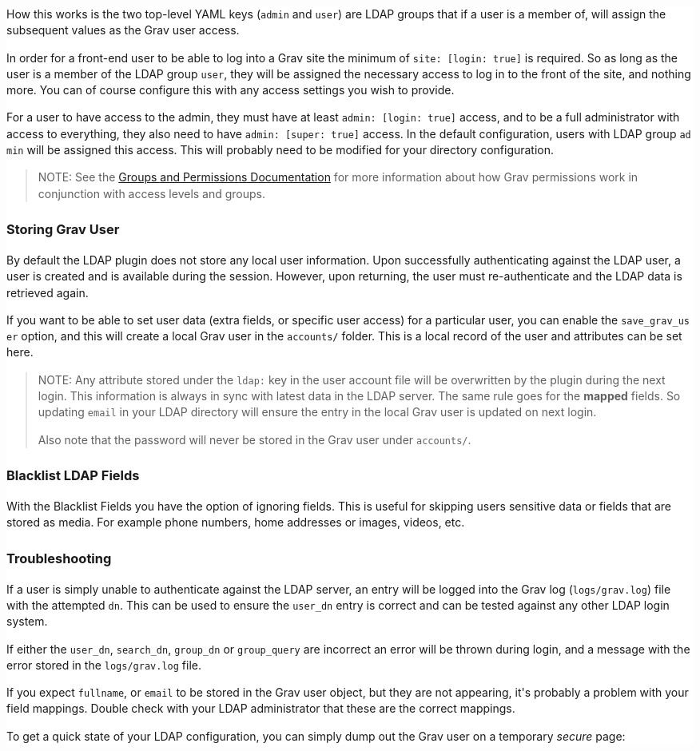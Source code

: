 How this works is the two top-level YAML keys (`admin` and `user`) are LDAP groups that if a user is a member of, will assign the subsequent values as the Grav user access.

In order for a front-end user to be able to log into a Grav site the minimum of `site: [login: true]` is required.  So as long as the user is a member of the LDAP group `user`, they will be assigned the necessary access to log in to the front of the site, and nothing more.  You can of course configure this with any access settings you wish to provide. 

For a user to have access to the admin, they must have at least `admin: [login: true]` access, and to be a full administrator with access to everything, they also need to have `admin: [super: true]` access.  In the default configuration, users with LDAP group `admin` will be assigned this access. This will probably need to be modified for your directory configuration.

> NOTE: See the [Groups and Permissions Documentation](https://learn.getgrav.org/advanced/groups-and-permissions?target=_blank) for more information about how Grav permissions work in conjunction with access levels and groups.


### Storing Grav User

By default the LDAP plugin does not store any local user information.  Upon successfully authenticating against the LDAP user, a user is created and is available during the session.  However, upon returning, the user must re-authenticate and the LDAP data is retrieved again.

If you want to be able to set user data (extra fields, or specific user access) for a particular user, you can enable the `save_grav_user` option, and this will create a local Grav user in the `accounts/` folder.  This is a local record of the user and attributes can be set here.  

> NOTE: Any attribute stored under the `ldap:` key in the user account file will be overwritten by the plugin during the next login.  This information is always in sync with latest data in the LDAP server.  The same rule goes for the **mapped** fields.  So updating `email` in your LDAP directory will ensure the entry in the local Grav user is updated on next login.
>  
> Also note that the password will never be stored in the Grav user under `accounts/`.

### Blacklist LDAP Fields

With the Blacklist Fields you have the option of ignoring fields. This is useful for skipping users sensitive data or fields that are stored as media. For example phone numbers, home addresses or images, videos, etc.

### Troubleshooting

If a user is simply unable to authenticate against the LDAP server, an entry will be logged into the Grav log (`logs/grav.log`) file with the attempted `dn`. This can be used to ensure the `user_dn` entry is correct and can be tested against any other LDAP login system.

If either the `user_dn`, `search_dn`, `group_dn` or `group_query` are incorrect an error will be thrown during login, and a message with the error stored in the `logs/grav.log` file.

If you expect `fullname`, or `email` to be stored in the Grav user object, but they are not appearing, it's probably a problem with your field mappings.  Double check with your LDAP administrator that these are the correct mappings.

To get a quick state of your LDAP configuration, you can simply dump out the Grav user on a temporary _secure_ page:
